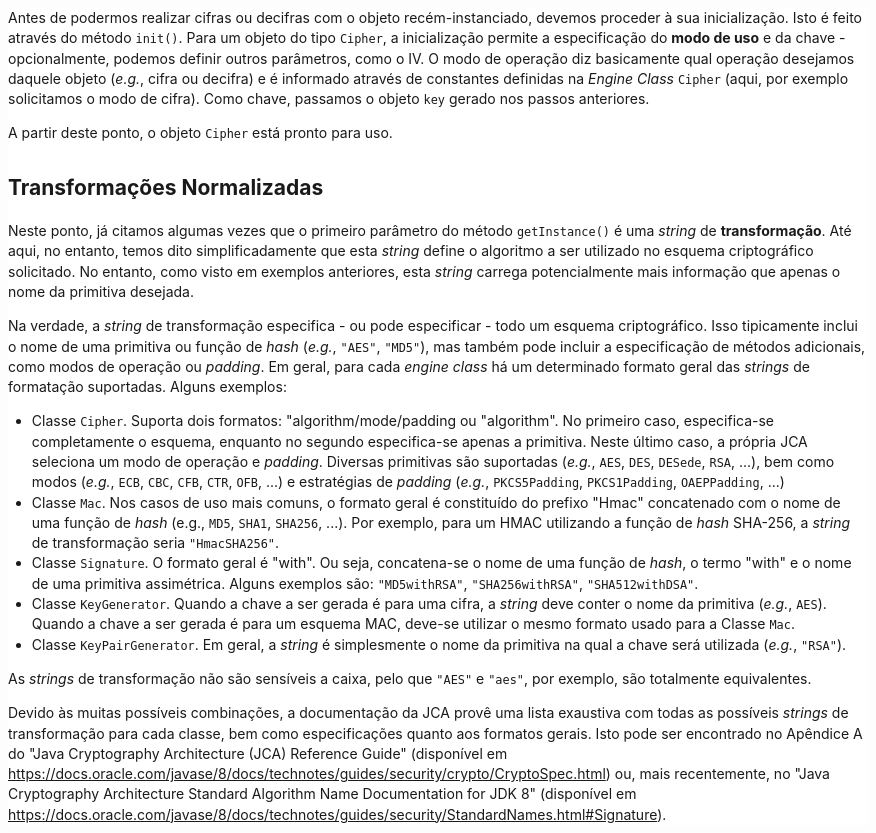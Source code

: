 Antes de podermos realizar cifras ou decifras com o objeto recém-instanciado, devemos proceder à sua inicialização. Isto é feito através do método `init()`. Para um objeto do tipo `Cipher`, a inicialização permite a especificação do **modo de uso** e da chave - opcionalmente, podemos definir outros parâmetros, como o IV. O modo de operação diz basicamente qual operação desejamos daquele objeto (*e.g.*, cifra ou decifra) e é informado através de constantes definidas na *Engine Class* `Cipher` (aqui, por exemplo solicitamos o modo de cifra). Como chave, passamos o objeto `key` gerado nos passos anteriores.

A partir deste ponto, o objeto `Cipher` está pronto para uso.

## Transformações Normalizadas

Neste ponto, já citamos algumas vezes que o primeiro parâmetro do método `getInstance()` é uma *string* de **transformação**. Até aqui, no entanto, temos dito simplificadamente que esta *string* define o algoritmo a ser utilizado no esquema criptográfico solicitado. No entanto, como visto em exemplos anteriores, esta *string* carrega potencialmente mais informação que apenas o nome da primitiva desejada.

Na verdade, a *string* de transformação especifica - ou pode especificar - todo um esquema criptográfico. Isso tipicamente inclui o nome de uma primitiva ou função de *hash* (*e.g.*, `"AES"`, `"MD5"`), mas também pode incluir a especificação de métodos adicionais, como modos de operação ou *padding*. Em geral, para cada *engine class* há um determinado formato geral das *strings* de formatação suportadas. Alguns exemplos:

- Classe `Cipher`. Suporta dois formatos: "algorithm/mode/padding ou "algorithm". No primeiro caso, especifica-se completamente o esquema, enquanto no segundo especifica-se apenas a primitiva. Neste último caso, a própria JCA seleciona um modo de operação e *padding*. Diversas primitivas são suportadas (*e.g.*, `AES`, `DES`, `DESede`, `RSA`, ...), bem como modos (*e.g.*, `ECB`, `CBC`, `CFB`, `CTR`, `OFB`, ...) e estratégias de *padding* (*e.g.*, `PKCS5Padding`, `PKCS1Padding`, `OAEPPadding`, ...)
- Classe `Mac`. Nos casos de uso mais comuns, o formato geral é constituído do prefixo "Hmac" concatenado com o nome de uma função de *hash* (e.g., `MD5`, `SHA1`, `SHA256`, ...). Por exemplo, para um HMAC utilizando a função de *hash* SHA-256, a *string* de transformação seria `"HmacSHA256"`.
- Classe `Signature`. O formato geral é "<hash>with<primtiva>". Ou seja, concatena-se o nome de uma função de *hash*, o termo "with" e o nome de uma primitiva assimétrica. Alguns exemplos são: `"MD5withRSA"`, `"SHA256withRSA"`, `"SHA512withDSA"`.
- Classe `KeyGenerator`. Quando a chave a ser gerada é para uma cifra, a *string* deve conter o nome da primitiva (*e.g.*, `AES`). Quando a chave a ser gerada é para um esquema MAC, deve-se utilizar o mesmo formato usado para a Classe `Mac`.
- Classe `KeyPairGenerator`. Em geral, a *string* é simplesmente o nome da primitiva na qual a chave será utilizada (*e.g.*, `"RSA"`).

As *strings* de transformação não são sensíveis a caixa, pelo que `"AES"` e `"aes"`, por exemplo, são totalmente equivalentes.

Devido às muitas possíveis combinações, a documentação da JCA provê uma lista exaustiva com todas as possíveis *strings* de transformação para cada classe, bem como especificações quanto aos formatos gerais. Isto pode ser encontrado no Apêndice A do "Java Cryptography Architecture (JCA) Reference Guide" (disponível em https://docs.oracle.com/javase/8/docs/technotes/guides/security/crypto/CryptoSpec.html) ou, mais recentemente, no "Java Cryptography Architecture Standard Algorithm Name Documentation for JDK 8" (disponível em https://docs.oracle.com/javase/8/docs/technotes/guides/security/StandardNames.html#Signature).

